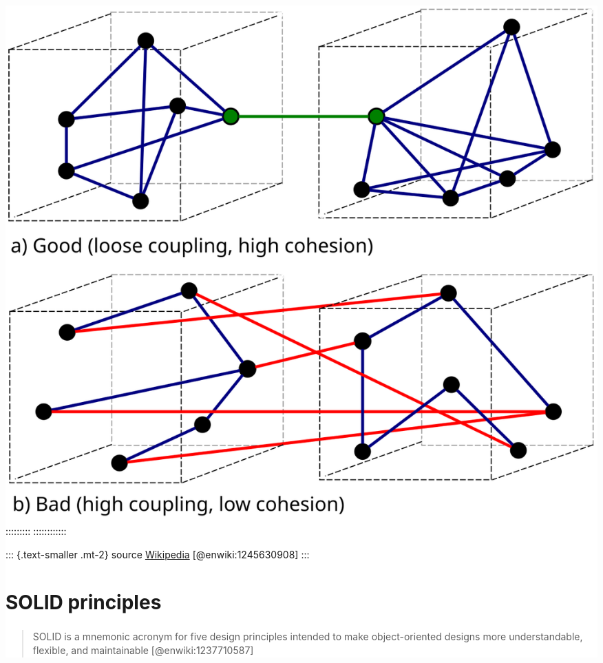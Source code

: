 ![from [Wikimedia](https://commons.wikimedia.org/wiki/File:CouplingVsCohesion.svg) | public domain](figures/borrowed/CouplingVsCohesion.svg)
:::::::::
::::::::::::

::: {.text-smaller .mt-2}
source [Wikipedia](https://en.wikipedia.org/wiki/Coupling_(computer_programming)) [@enwiki:1245630908]
:::


# SOLID principles

> SOLID is a mnemonic acronym for five design principles intended to make object-oriented designs more understandable, flexible, and maintainable [@enwiki:1237710587]

